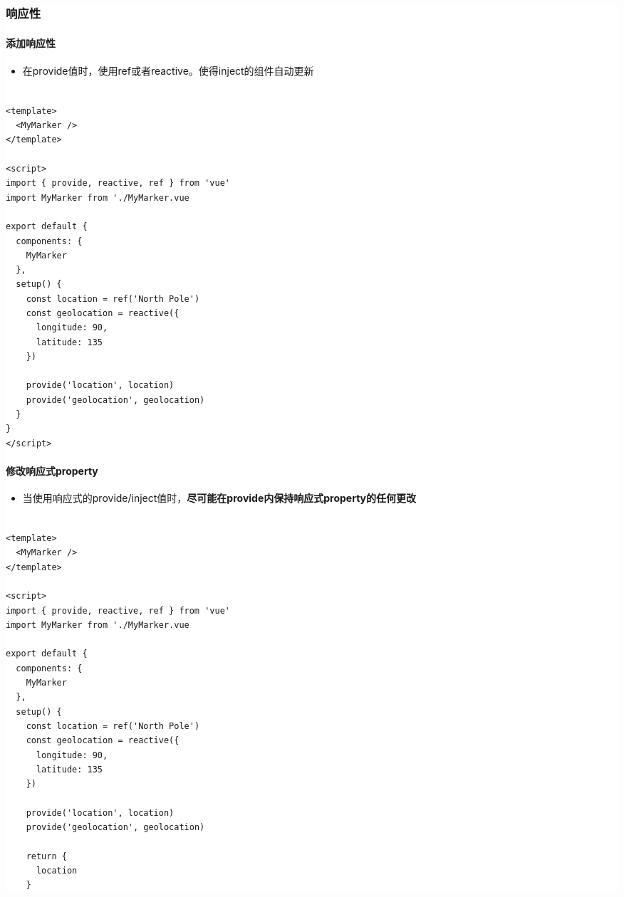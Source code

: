 
### 响应性

#### 添加响应性

* 在provide值时，使用ref或者reactive。使得inject的组件自动更新

```text

<template>
  <MyMarker />
</template>

<script>
import { provide, reactive, ref } from 'vue'
import MyMarker from './MyMarker.vue

export default {
  components: {
    MyMarker
  },
  setup() {
    const location = ref('North Pole')
    const geolocation = reactive({
      longitude: 90,
      latitude: 135
    })

    provide('location', location)
    provide('geolocation', geolocation)
  }
}
</script>
```

#### 修改响应式property

* 当使用响应式的provide/inject值时，**尽可能在provide内保持响应式property的任何更改**

```text

<template>
  <MyMarker />
</template>

<script>
import { provide, reactive, ref } from 'vue'
import MyMarker from './MyMarker.vue

export default {
  components: {
    MyMarker
  },
  setup() {
    const location = ref('North Pole')
    const geolocation = reactive({
      longitude: 90,
      latitude: 135
    })

    provide('location', location)
    provide('geolocation', geolocation)

    return {
      location
    }
```